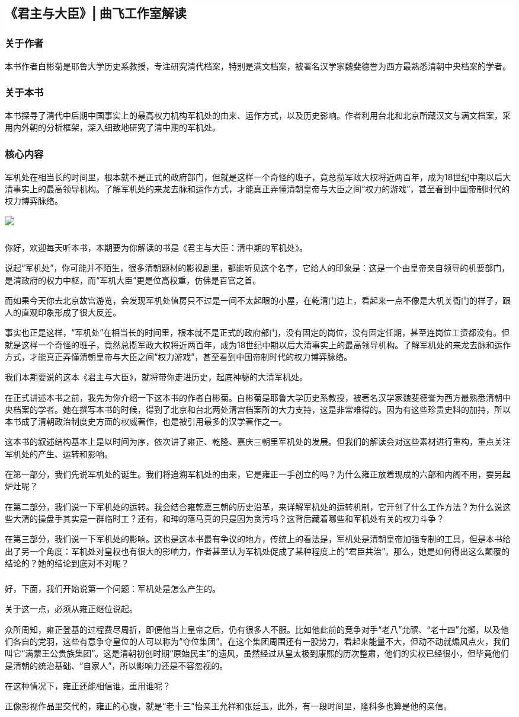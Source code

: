 ## 《君主与大臣》| 曲飞工作室解读

### 关于作者

本书作者白彬菊是耶鲁大学历史系教授，专注研究清代档案，特别是满文档案，被著名汉学家魏斐德誉为西方最熟悉清朝中央档案的学者。

### 关于本书

本书探寻了清代中后期中国事实上的最高权力机构军机处的由来、运作方式，以及历史影响。作者利用台北和北京所藏汉文与满文档案，采用内外朝的分析框架，深入细致地研究了清中期的军机处。

### 核心内容

军机处在相当长的时间里，根本就不是正式的政府部门，但就是这样一个奇怪的班子，竟总揽军政大权将近两百年，成为18世纪中期以后大清事实上的最高领导机构。了解军机处的来龙去脉和运作方式，才能真正弄懂清朝皇帝与大臣之间“权力的游戏”，甚至看到中国帝制时代的权力博弈脉络。

<img  src="https://piccdn3.umiwi.com/img/201903/27/201903271904046571926405.jpg" width="3061"/>

###   



你好，欢迎每天听本书，本期要为你解读的书是《君主与大臣：清中期的军机处》。

说起“军机处”，你可能并不陌生，很多清朝题材的影视剧里，都能听见这个名字，它给人的印象是：这是一个由皇帝亲自领导的机要部门，是清政府的权力中枢，而“军机大臣”更是位高权重，仿佛是百官之首。

而如果今天你去北京故宫游览，会发现军机处值房只不过是一间不太起眼的小屋，在乾清门边上，看起来一点不像是大机关衙门的样子，跟人的直观印象形成了很大反差。

事实也正是这样，“军机处”在相当长的时间里，根本就不是正式的政府部门，没有固定的岗位，没有固定任期，甚至连岗位工资都没有。但就是这样一个奇怪的班子，竟然总揽军政大权将近两百年，成为18世纪中期以后大清事实上的最高领导机构。了解军机处的来龙去脉和运作方式，才能真正弄懂清朝皇帝与大臣之间“权力游戏”，甚至看到中国帝制时代的权力博弈脉络。

我们本期要说的这本《君主与大臣》，就将带你走进历史，起底神秘的大清军机处。

在正式讲述本书之前，我先为你介绍一下这本书的作者白彬菊。白彬菊是耶鲁大学历史系教授，被著名汉学家魏斐德誉为西方最熟悉清朝中央档案的学者。她在撰写本书的时候，得到了北京和台北两处清宫档案所的大力支持，这是非常难得的。因为有这些珍贵史料的加持，所以本书成了清朝政治制度史方面的权威著作，也是被引用最多的汉学著作之一。

这本书的叙述结构基本上是以时间为序，依次讲了雍正、乾隆、嘉庆三朝里军机处的发展。但我们的解读会对这些素材进行重构，重点关注军机处的产生、运转和影响。

在第一部分，我们先说军机处的诞生。我们将追溯军机处的由来，它是雍正一手创立的吗？为什么雍正放着现成的六部和内阁不用，要另起炉灶呢？

在第二部分，我们说一下军机处的运转。我会结合雍乾嘉三朝的历史沿革，来详解军机处的运转机制，它开创了什么工作方法？为什么说这些大清的操盘手其实是一群临时工？还有，和珅的落马真的只是因为贪污吗？这背后藏着哪些和军机处有关的权力斗争？

在第三部分，我们说一下军机处的影响。这也是这本书最有争议的地方，传统上的看法是，军机处是清朝皇帝加强专制的工具，但是本书给出了另一个角度：军机处对皇权也有很大的影响力，作者甚至认为军机处促成了某种程度上的“君臣共治”。那么，她是如何得出这么颠覆的结论的？她的结论到底对不对呢？

###        



好，下面，我们开始说第一个问题：军机处是怎么产生的。

关于这一点，必须从雍正继位说起。

众所周知，雍正登基的过程费尽周折，即便他当上皇帝之后，仍有很多人不服。比如他此前的竞争对手“老八”允禩、“老十四”允禵，以及他们各自的党羽，这些有意争夺皇位的人可以称为“夺位集团”。在这个集团周围还有一股势力，看起来能量不大，但动不动就煽风点火，我们叫它“满蒙王公贵族集团”。这是清朝初创时期“原始民主”的遗风，虽然经过从皇太极到康熙的历次整肃，他们的实权已经很小，但毕竟他们是清朝的统治基础、“自家人”，所以影响力还是不容忽视的。

在这种情况下，雍正还能相信谁，重用谁呢？

正像影视作品里交代的，雍正的心腹，就是“老十三”怡亲王允祥和张廷玉，此外，有一段时间里，隆科多也算是他的亲信。
